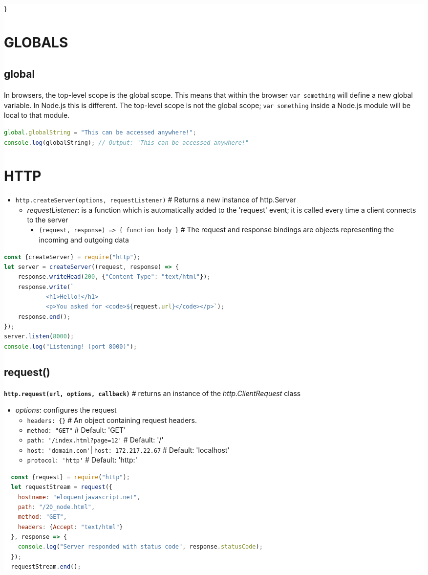 ```js
}
```

# GLOBALS

## global

In browsers, the top-level scope is the global scope. This means that within the browser `var something` will define a new global variable. 
In Node.js this is different. The top-level scope is not the global scope; `var something` inside a Node.js module will be local to that module.

```js
global.globalString = "This can be accessed anywhere!";
console.log(globalString); // Output: "This can be accessed anywhere!"
```

HTTP
======

* `http.createServer(options, requestListener)` # Returns a new instance of http.Server
  * *requestListener*: is a function which is automatically added to the 'request' event; it is called every time a client connects to the server
    * `(request, response) => { function body }` # The request and response bindings are objects representing the incoming and outgoing data

```js
const {createServer} = require("http");
let server = createServer((request, response) => {
    response.writeHead(200, {"Content-Type": "text/html"});
    response.write(`
            <h1>Hello!</h1>
            <p>You asked for <code>${request.url}</code></p>`);
    response.end();
});
server.listen(8000);
console.log("Listening! (port 8000)");
```

## request()

**`http.request(url, options, callback)`** # returns an instance of the *http.ClientRequest* class

* *options*: configures the request
  * `headers: {}` # An object containing request headers.
  * `method: "GET"` # Default: 'GET'
  * `path: '/index.html?page=12'` # Default: '/'
  * `host: 'domain.com'`| `host: 172.217.22.67` # Default: 'localhost'
  * `protocol: 'http'` # Default: 'http:'

```js
  const {request} = require("http");
  let requestStream = request({
    hostname: "eloquentjavascript.net",
    path: "/20_node.html",
    method: "GET",
    headers: {Accept: "text/html"}
  }, response => {
    console.log("Server responded with status code", response.statusCode);
  }); 
  requestStream.end();
```
